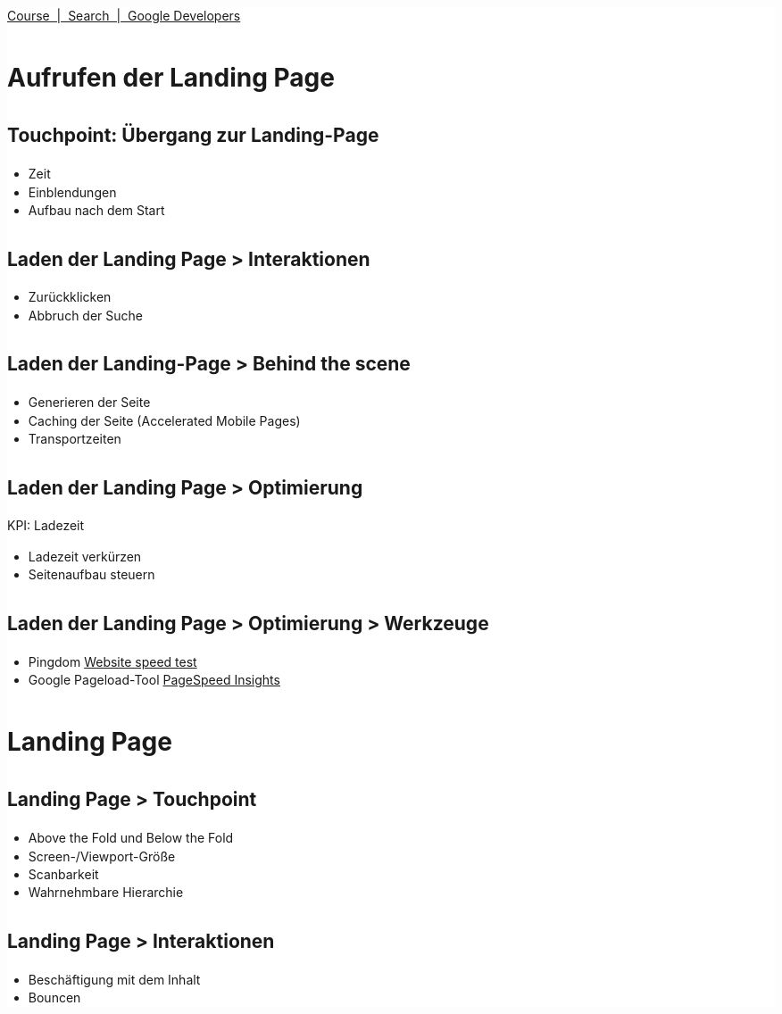 [Course  |  Search  |  Google Developers](https://developers.google.com/search/docs/data-types/course)

# Aufrufen der Landing Page

## Touchpoint: Übergang zur Landing-Page

- Zeit
- Einblendungen
- Aufbau nach dem Start

## Laden der Landing Page > Interaktionen

- Zurückklicken
- Abbruch der Suche

## Laden der Landing-Page > Behind the scene

- Generieren der Seite
- Caching der Seite (Accelerated Mobile Pages)
- Transportzeiten

## Laden der Landing Page > Optimierung

KPI: Ladezeit
- Ladezeit verkürzen
- Seitenaufbau steuern

## Laden der Landing Page > Optimierung > Werkzeuge

- Pingdom [Website speed test](https://tools.pingdom.com/)
- Google Pageload-Tool [PageSpeed Insights](https://developers.google.com/speed/pagespeed/insights/)


# Landing Page

## Landing Page > Touchpoint

- Above the Fold und Below the Fold
- Screen-/Viewport-Größe
- Scanbarkeit
- Wahrnehmbare Hierarchie

## Landing Page > Interaktionen

- Beschäftigung mit dem Inhalt
- Bouncen
